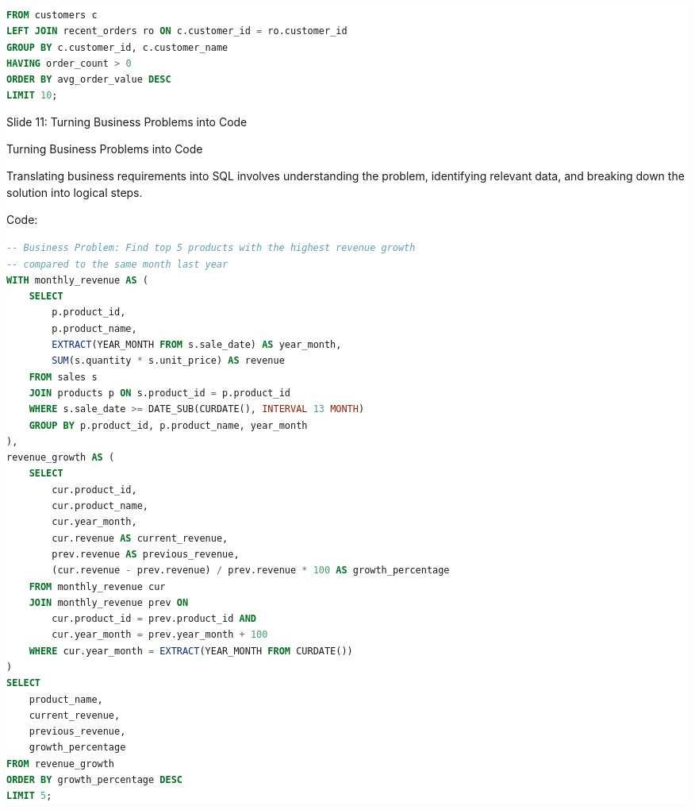 ```sql
FROM customers c
LEFT JOIN recent_orders ro ON c.customer_id = ro.customer_id
GROUP BY c.customer_id, c.customer_name
HAVING order_count > 0
ORDER BY avg_order_value DESC
LIMIT 10;
```

Slide 11: Turning Business Problems into Code

Turning Business Problems into Code

Translating business requirements into SQL involves understanding the problem, identifying relevant data, and breaking down the solution into logical steps.

Code:

```sql
-- Business Problem: Find top 5 products with the highest revenue growth
-- compared to the same month last year
WITH monthly_revenue AS (
    SELECT 
        p.product_id,
        p.product_name,
        EXTRACT(YEAR_MONTH FROM s.sale_date) AS year_month,
        SUM(s.quantity * s.unit_price) AS revenue
    FROM sales s
    JOIN products p ON s.product_id = p.product_id
    WHERE s.sale_date >= DATE_SUB(CURDATE(), INTERVAL 13 MONTH)
    GROUP BY p.product_id, p.product_name, year_month
),
revenue_growth AS (
    SELECT 
        cur.product_id,
        cur.product_name,
        cur.year_month,
        cur.revenue AS current_revenue,
        prev.revenue AS previous_revenue,
        (cur.revenue - prev.revenue) / prev.revenue * 100 AS growth_percentage
    FROM monthly_revenue cur
    JOIN monthly_revenue prev ON 
        cur.product_id = prev.product_id AND
        cur.year_month = prev.year_month + 100
    WHERE cur.year_month = EXTRACT(YEAR_MONTH FROM CURDATE())
)
SELECT 
    product_name,
    current_revenue,
    previous_revenue,
    growth_percentage
FROM revenue_growth
ORDER BY growth_percentage DESC
LIMIT 5;
```
